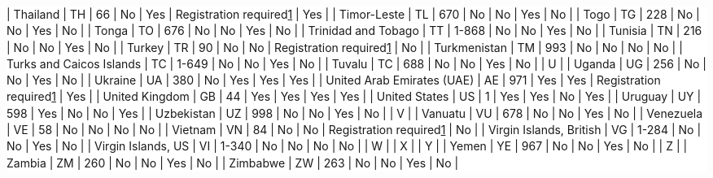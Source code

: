 | Thailand | TH | 66 | No | Yes | Registration required[1](#sms-support-note-1)  | Yes | 
| Timor\-Leste | TL | 670 | No | No | Yes | No | 
| Togo | TG | 228 | No | No | Yes | No | 
| Tonga | TO | 676 | No | No | Yes | No | 
| Trinidad and Tobago | TT | 1\-868 | No | No | Yes | No | 
| Tunisia | TN | 216 | No | No | Yes | No | 
| Turkey | TR | 90 | No | No | Registration required[1](#sms-support-note-1)  | No | 
| Turkmenistan | TM | 993 | No | No | No | No | 
| Turks and Caicos Islands | TC | 1\-649 | No | No | Yes | No | 
| Tuvalu | TC | 688 | No | No | Yes | No | 
| U | 
| Uganda | UG | 256 | No | No | Yes | No | 
| Ukraine | UA | 380 | No | Yes | Yes | Yes | 
| United Arab Emirates \(UAE\) | AE | 971 | Yes | Yes | Registration required[1](#sms-support-note-1)  | Yes | 
| United Kingdom | GB | 44 | Yes | Yes | Yes | Yes | 
| United States | US | 1 | Yes | Yes | No | Yes | 
| Uruguay | UY | 598 | Yes | No | No | Yes | 
| Uzbekistan | UZ | 998 | No | No | Yes | No | 
| V | 
| Vanuatu | VU | 678 | No | No | Yes | No | 
| Venezuela | VE | 58 | No | No | No | No | 
| Vietnam | VN | 84 | No | No | Registration required[1](#sms-support-note-1)  | No | 
| Virgin Islands, British | VG | 1\-284 | No | No | Yes | No | 
| Virgin Islands, US | VI | 1\-340 | No | No | No | No | 
| W | 
| X | 
| Y | 
| Yemen | YE | 967 | No | No | Yes | No | 
| Z | 
| Zambia | ZM | 260 | No | No | Yes | No | 
| Zimbabwe | ZW | 263 | No | No | Yes | No | 
